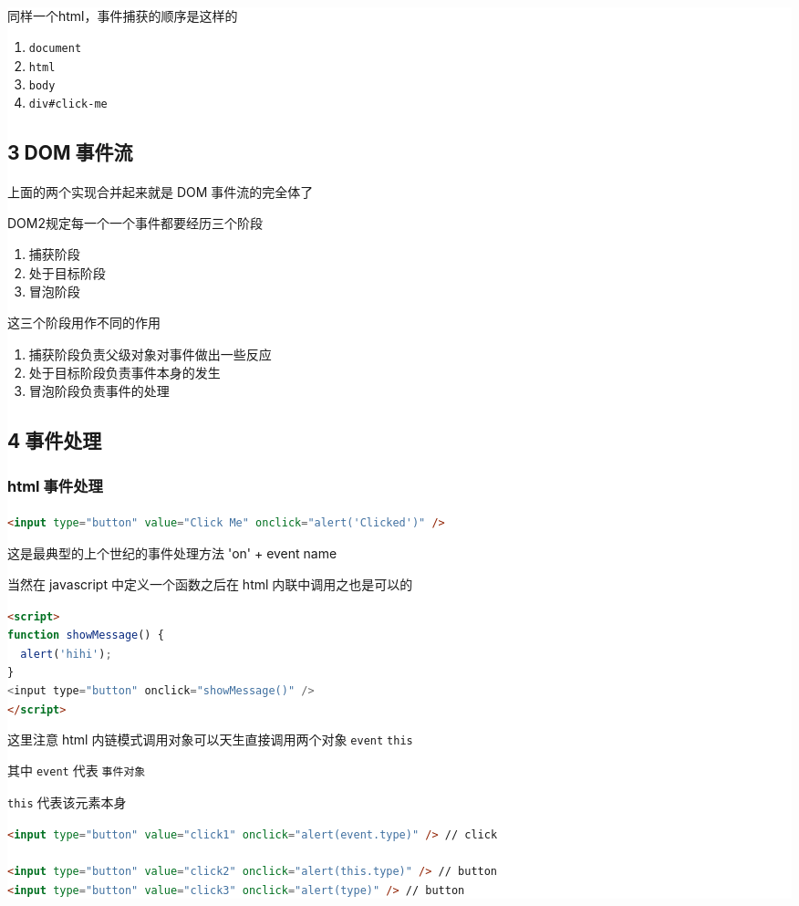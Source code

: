 同样一个html，事件捕获的顺序是这样的

1. `document`
2. `html`
3. `body`
4. `div#click-me`

## 3 DOM 事件流

上面的两个实现合并起来就是 DOM 事件流的完全体了

DOM2规定每一个一个事件都要经历三个阶段

1. 捕获阶段
2. 处于目标阶段
3. 冒泡阶段

这三个阶段用作不同的作用

1. 捕获阶段负责父级对象对事件做出一些反应
2. 处于目标阶段负责事件本身的发生
3. 冒泡阶段负责事件的处理

## 4 事件处理

### html 事件处理

``` html
<input type="button" value="Click Me" onclick="alert('Clicked')" />
```

这是最典型的上个世纪的事件处理方法 'on' + event name

当然在 javascript 中定义一个函数之后在 html 内联中调用之也是可以的

``` html
<script>
function showMessage() {
  alert('hihi');
}
<input type="button" onclick="showMessage()" />
</script>
```

这里注意 html 内链模式调用对象可以天生直接调用两个对象 `event` `this`

其中 `event` 代表 `事件对象`

`this` 代表该元素本身


``` html
<input type="button" value="click1" onclick="alert(event.type)" /> // click

<input type="button" value="click2" onclick="alert(this.type)" /> // button
<input type="button" value="click3" onclick="alert(type)" /> // button
```
